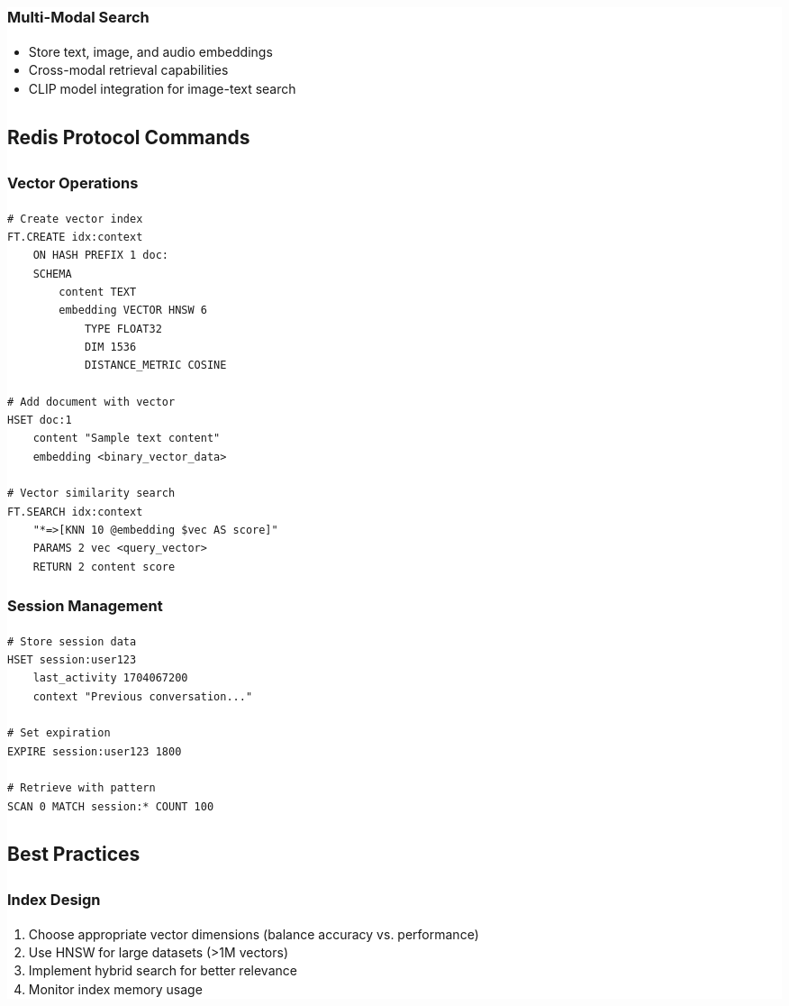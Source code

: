 ### Multi-Modal Search
- Store text, image, and audio embeddings
- Cross-modal retrieval capabilities
- CLIP model integration for image-text search

## Redis Protocol Commands

### Vector Operations
```redis
# Create vector index
FT.CREATE idx:context 
    ON HASH PREFIX 1 doc: 
    SCHEMA 
        content TEXT 
        embedding VECTOR HNSW 6 
            TYPE FLOAT32 
            DIM 1536 
            DISTANCE_METRIC COSINE

# Add document with vector
HSET doc:1 
    content "Sample text content"
    embedding <binary_vector_data>

# Vector similarity search
FT.SEARCH idx:context 
    "*=>[KNN 10 @embedding $vec AS score]" 
    PARAMS 2 vec <query_vector> 
    RETURN 2 content score
```

### Session Management
```redis
# Store session data
HSET session:user123 
    last_activity 1704067200
    context "Previous conversation..."
    
# Set expiration
EXPIRE session:user123 1800

# Retrieve with pattern
SCAN 0 MATCH session:* COUNT 100
```

## Best Practices

### Index Design
1. Choose appropriate vector dimensions (balance accuracy vs. performance)
2. Use HNSW for large datasets (>1M vectors)
3. Implement hybrid search for better relevance
4. Monitor index memory usage
